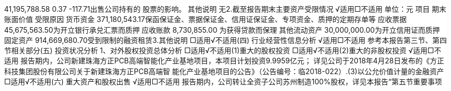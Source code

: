 41,195,788.58
0.37
-117.71出售公司持有的
股票的影响。
其他说明
无2.截至报告期末主要资产受限情况
√适用□不适用
单位：元
项目
期末账面价值
受限原因
货币资金
371,180,543.17保函保证金、票据保证金、信用证保证金、专项资金、质押的定期存单等
应收票据
45,675,563.50为开立银行承兑汇票而质押
应收账款
8,730,855.00
为获得贷款而保理
其他流动资产
30,000,000.00为开立信用证而质押
固定资产
914,669,680.70受到限制的融资租赁3.其他说明
□适用√不适用(四)
行业经营性信息分析
√适用□不适用
参考本报告第三节、第四节相关部分(五)
投资状况分析
1、对外股权投资总体分析
□适用√不适用(1)重大的股权投资
□适用√不适用(2)重大的非股权投资
√适用□不适用
报告期内，公司新建珠海方正PCB高端智能化产业基地项目，本项目计划投资9.9959亿元；
详见公司于2018年4月28日发布的《方正科技集团股份有限公司关于新建珠海方正PCB高端智
能化产业基地项目的公告》（公告编号：临2018-022）.(3)以公允价值计量的金融资产
□适用√不适用(六)
重大资产和股权出售
√适用□不适用
报告期内，公司转让全资子公司苏州制造100%股权，详见本报告“第五节重要事项